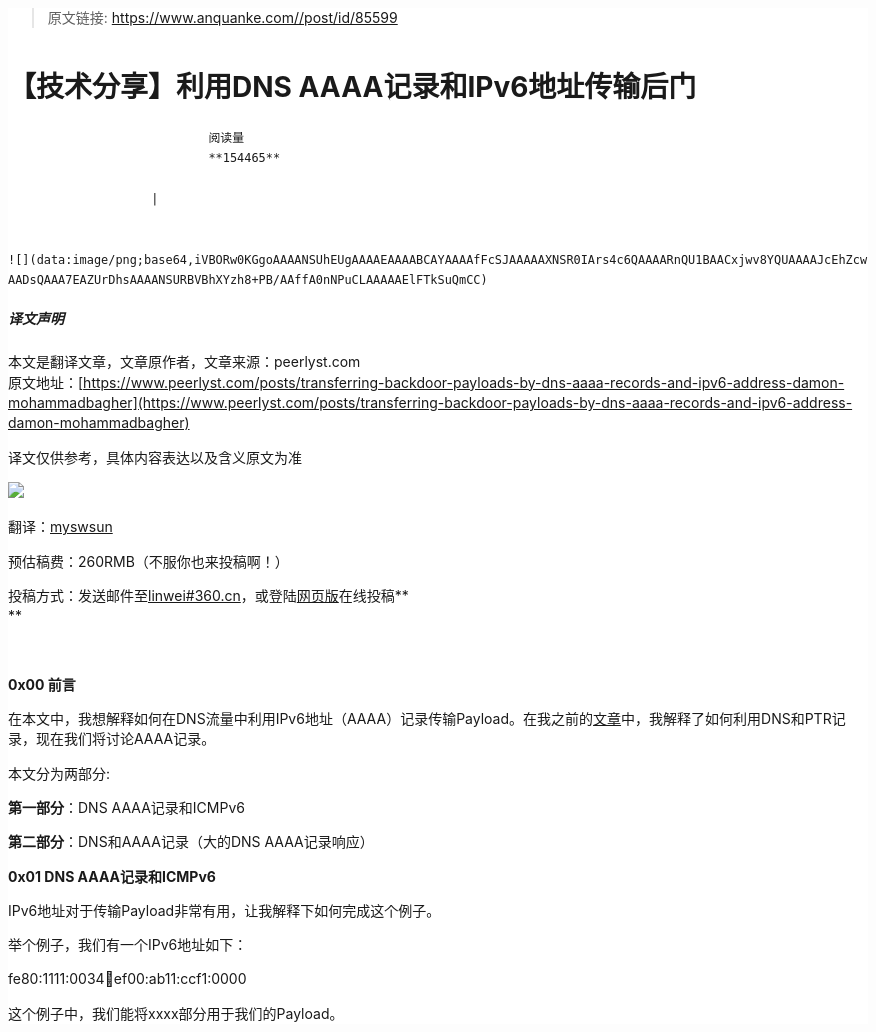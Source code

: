 > 原文链接: https://www.anquanke.com//post/id/85599 


# 【技术分享】利用DNS AAAA记录和IPv6地址传输后门


                                阅读量   
                                **154465**
                            
                        |
                        
                                                                                                                                    ![](data:image/png;base64,iVBORw0KGgoAAAANSUhEUgAAAAEAAAABCAYAAAAfFcSJAAAAAXNSR0IArs4c6QAAAARnQU1BAACxjwv8YQUAAAAJcEhZcwAADsQAAA7EAZUrDhsAAAANSURBVBhXYzh8+PB/AAffA0nNPuCLAAAAAElFTkSuQmCC)
                                                                                            



##### 译文声明

本文是翻译文章，文章原作者，文章来源：peerlyst.com
                                <br>原文地址：[https://www.peerlyst.com/posts/transferring-backdoor-payloads-by-dns-aaaa-records-and-ipv6-address-damon-mohammadbagher](https://www.peerlyst.com/posts/transferring-backdoor-payloads-by-dns-aaaa-records-and-ipv6-address-damon-mohammadbagher)

译文仅供参考，具体内容表达以及含义原文为准

[![](https://p4.ssl.qhimg.com/t01b5da639b29652502.jpg)](https://p4.ssl.qhimg.com/t01b5da639b29652502.jpg)

翻译：[myswsun](http://bobao.360.cn/member/contribute?uid=2775084127)

预估稿费：260RMB（不服你也来投稿啊！）

投稿方式：发送邮件至[linwei#360.cn](mailto:linwei@360.cn)，或登陆[网页版](http://bobao.360.cn/contribute/index)在线投稿**<br>**

**<br>**

**0x00 前言**

在本文中，我想解释如何在DNS流量中利用IPv6地址（AAAA）记录传输Payload。在我之前的[文章](https://www.peerlyst.com/posts/bypassing-anti-viruses-with-transfer-backdoor-payloads-by-dns-traffic-damon-mohammadbagher)中，我解释了如何利用DNS和PTR记录，现在我们将讨论AAAA记录。

本文分为两部分:

**第一部分**：DNS AAAA记录和ICMPv6

**第二部分**：DNS和AAAA记录（大的DNS AAAA记录响应）



**0x01 DNS AAAA记录和ICMPv6**

IPv6地址对于传输Payload非常有用，让我解释下如何完成这个例子。

举个例子，我们有一个IPv6地址如下：

fe80:1111:0034:abcd:ef00:ab11:ccf1:0000

这个例子中，我们能将xxxx部分用于我们的Payload。
